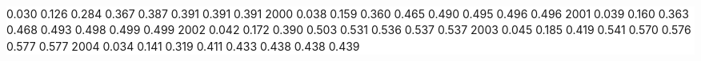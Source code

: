    <td style="text-align:right;"> 0.030 </td>
   <td style="text-align:right;"> 0.126 </td>
   <td style="text-align:right;"> 0.284 </td>
   <td style="text-align:right;"> 0.367 </td>
   <td style="text-align:right;"> 0.387 </td>
   <td style="text-align:right;"> 0.391 </td>
   <td style="text-align:right;"> 0.391 </td>
   <td style="text-align:right;"> 0.391 </td>
  </tr>
  <tr>
   <td style="text-align:left;"> 2000 </td>
   <td style="text-align:right;"> 0.038 </td>
   <td style="text-align:right;"> 0.159 </td>
   <td style="text-align:right;"> 0.360 </td>
   <td style="text-align:right;"> 0.465 </td>
   <td style="text-align:right;"> 0.490 </td>
   <td style="text-align:right;"> 0.495 </td>
   <td style="text-align:right;"> 0.496 </td>
   <td style="text-align:right;"> 0.496 </td>
  </tr>
  <tr>
   <td style="text-align:left;"> 2001 </td>
   <td style="text-align:right;"> 0.039 </td>
   <td style="text-align:right;"> 0.160 </td>
   <td style="text-align:right;"> 0.363 </td>
   <td style="text-align:right;"> 0.468 </td>
   <td style="text-align:right;"> 0.493 </td>
   <td style="text-align:right;"> 0.498 </td>
   <td style="text-align:right;"> 0.499 </td>
   <td style="text-align:right;"> 0.499 </td>
  </tr>
  <tr>
   <td style="text-align:left;"> 2002 </td>
   <td style="text-align:right;"> 0.042 </td>
   <td style="text-align:right;"> 0.172 </td>
   <td style="text-align:right;"> 0.390 </td>
   <td style="text-align:right;"> 0.503 </td>
   <td style="text-align:right;"> 0.531 </td>
   <td style="text-align:right;"> 0.536 </td>
   <td style="text-align:right;"> 0.537 </td>
   <td style="text-align:right;"> 0.537 </td>
  </tr>
  <tr>
   <td style="text-align:left;"> 2003 </td>
   <td style="text-align:right;"> 0.045 </td>
   <td style="text-align:right;"> 0.185 </td>
   <td style="text-align:right;"> 0.419 </td>
   <td style="text-align:right;"> 0.541 </td>
   <td style="text-align:right;"> 0.570 </td>
   <td style="text-align:right;"> 0.576 </td>
   <td style="text-align:right;"> 0.577 </td>
   <td style="text-align:right;"> 0.577 </td>
  </tr>
  <tr>
   <td style="text-align:left;"> 2004 </td>
   <td style="text-align:right;"> 0.034 </td>
   <td style="text-align:right;"> 0.141 </td>
   <td style="text-align:right;"> 0.319 </td>
   <td style="text-align:right;"> 0.411 </td>
   <td style="text-align:right;"> 0.433 </td>
   <td style="text-align:right;"> 0.438 </td>
   <td style="text-align:right;"> 0.438 </td>
   <td style="text-align:right;"> 0.439 </td>
  </tr>